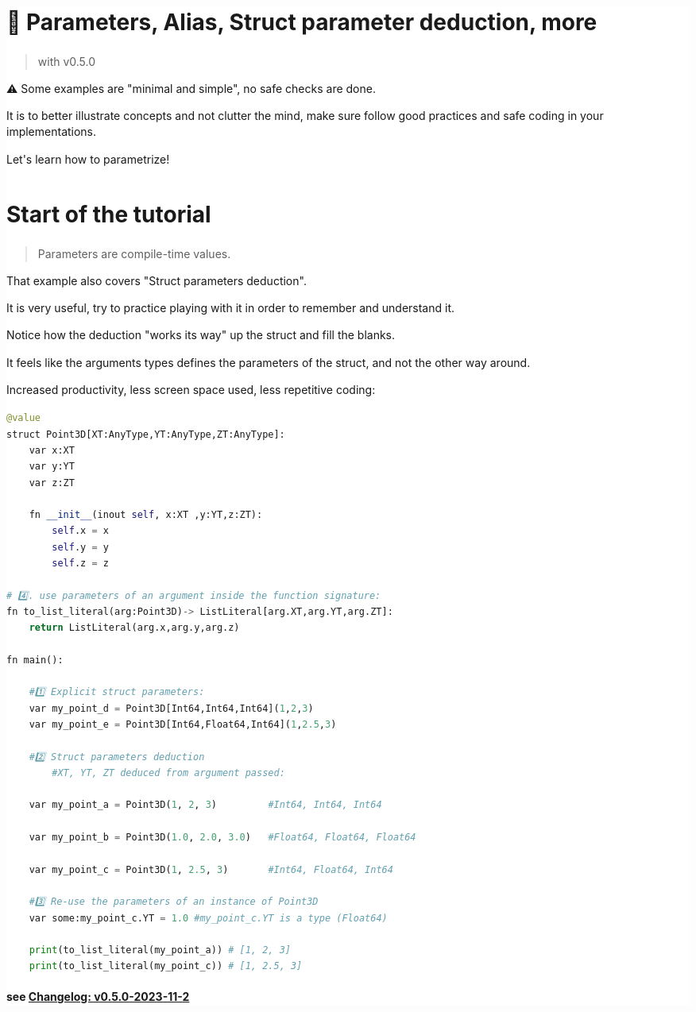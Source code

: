 # 🧬 Parameters, Alias, Struct parameter deduction, more

> with v0.5.0

⚠️ Some examples are "minimal and simple", no safe checks are done.

It is to better illustrate concepts and not clutter the mind, make sure follow good practices and safe coding in your implementations.

Let's learn how to parametrize!




# Start of the tutorial
> Parameters are compile-time values.

That example also covers "Struct parameters deduction". 

It is very useful, try to practice playing with it in order to remember and understand it.

Notice how the deduction "works its way" up the struct and fill the blanks.

It feels like the arguments types defines the parameters of the struct, and not the other way around.

Increased productivity, less screen space used, less repetitive coding:

```python
@value
struct Point3D[XT:AnyType,YT:AnyType,ZT:AnyType]:
    var x:XT
    var y:YT
    var z:ZT

    fn __init__(inout self, x:XT ,y:YT,z:ZT):
        self.x = x
        self.y = y
        self.z = z

# 4️⃣. use parameters of an argument inside the function signature:
fn to_list_literal(arg:Point3D)-> ListLiteral[arg.XT,arg.YT,arg.ZT]:
    return ListLiteral(arg.x,arg.y,arg.z)

fn main():

    #1️⃣ Explicit struct parameters:
    var my_point_d = Point3D[Int64,Int64,Int64](1,2,3)
    var my_point_e = Point3D[Int64,Float64,Int64](1,2.5,3)
    
    #2️⃣ Struct parameters deduction 
        #XT, YT, ZT deduced from argument passed:

    var my_point_a = Point3D(1, 2, 3)         #Int64, Int64, Int64

    var my_point_b = Point3D(1.0, 2.0, 3.0)   #Float64, Float64, Float64
    
    var my_point_c = Point3D(1, 2.5, 3)       #Int64, Float64, Int64

    #3️⃣ Re-use the parameters of an instance of Point3D
    var some:my_point_c.YT = 1.0 #my_point_c.YT is a type (Float64)

    print(to_list_literal(my_point_a)) # [1, 2, 3]
    print(to_list_literal(my_point_c)) # [1, 2.5, 3]
```
#### see [Changelog: v0.5.0-2023-11-2](https://docs.modular.com/mojo/changelog.html#v0.5.0-2023-11-2)